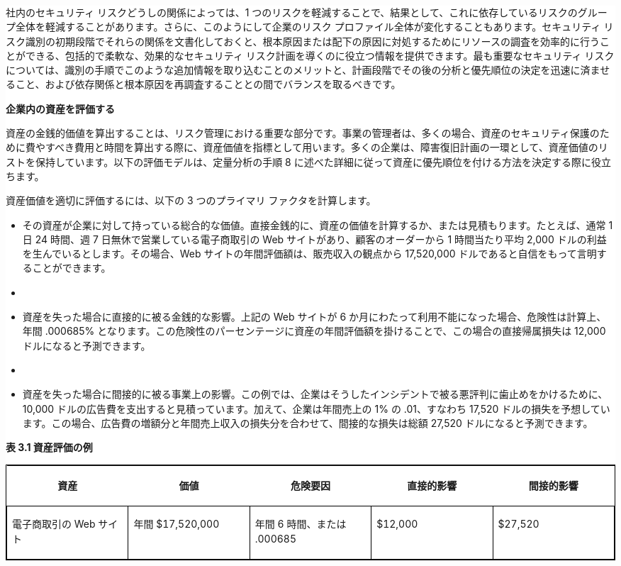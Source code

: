 社内のセキュリティ リスクどうしの関係によっては、1 つのリスクを軽減することで、結果として、これに依存しているリスクのグループ全体を軽減することがあります。さらに、このようにして企業のリスク プロファイル全体が変化することもあります。セキュリティ リスク識別の初期段階でそれらの関係を文書化しておくと、根本原因または配下の原因に対処するためにリソースの調査を効率的に行うことができる、包括的で柔軟な、効果的なセキュリティ リスク計画を導くのに役立つ情報を提供できます。最も重要なセキュリティ リスクについては、識別の手順でこのような追加情報を取り込むことのメリットと、計画段階でその後の分析と優先順位の決定を迅速に済ませること、および依存関係と根本原因を再調査することとの間でバランスを取るべきです。

**企業内の資産を評価する**

資産の金銭的価値を算出することは、リスク管理における重要な部分です。事業の管理者は、多くの場合、資産のセキュリティ保護のために費やすべき費用と時間を算出する際に、資産価値を指標として用います。多くの企業は、障害復旧計画の一環として、資産価値のリストを保持しています。以下の評価モデルは、定量分析の手順 8 に述べた詳細に従って資産に優先順位を付ける方法を決定する際に役立ちます。

資産価値を適切に評価するには、以下の 3 つのプライマリ ファクタを計算します。

-   その資産が企業に対して持っている総合的な価値。直接金銭的に、資産の価値を計算するか、または見積もります。たとえば、通常 1 日 24 時間、週 7 日無休で営業している電子商取引の Web サイトがあり、顧客のオーダーから 1 時間当たり平均 2,000 ドルの利益を生んでいるとします。その場合、Web サイトの年間評価額は、販売収入の観点から 17,520,000 ドルであると自信をもって言明することができます。

-   
-   資産を失った場合に直接的に被る金銭的な影響。上記の Web サイトが 6 か月にわたって利用不能になった場合、危険性は計算上、年間 .000685% となります。この危険性のパーセンテージに資産の年間評価額を掛けることで、この場合の直接帰属損失は 12,000 ドルになると予測できます。

-   
-   資産を失った場合に間接的に被る事業上の影響。この例では、企業はそうしたインシデントで被る悪評判に歯止めをかけるために、10,000 ドルの広告費を支出すると見積っています。加えて、企業は年間売上の 1% の .01、すなわち 17,520 ドルの損失を予想しています。この場合、広告費の増額分と年間売上収入の損失分を合わせて、間接的な損失は総額 27,520 ドルになると予測できます。

**表 3.1 資産評価の例**

<p> </p>
<table style="border:1px solid black;">
<colgroup>
<col width="20%" />
<col width="20%" />
<col width="20%" />
<col width="20%" />
<col width="20%" />
</colgroup>
<thead>
<tr class="header">
<th><p>資産</p></th>
<th><p>価値</p></th>
<th><p>危険要因</p></th>
<th><p>直接的影響</p></th>
<th><p>間接的影響</p></th>
</tr>
</thead>
<tbody>
<tr class="odd">
<td style="border:1px solid black;"><p>電子商取引の Web サイト</p></td>
<td style="border:1px solid black;"><p>年間 $17,520,000</p></td>
<td style="border:1px solid black;"><p>年間 6 時間、または .000685</p></td>
<td style="border:1px solid black;"><p>$12,000</p></td>
<td style="border:1px solid black;"><p>$27,520</p></td>
</tr>
</tbody>
</table>
  